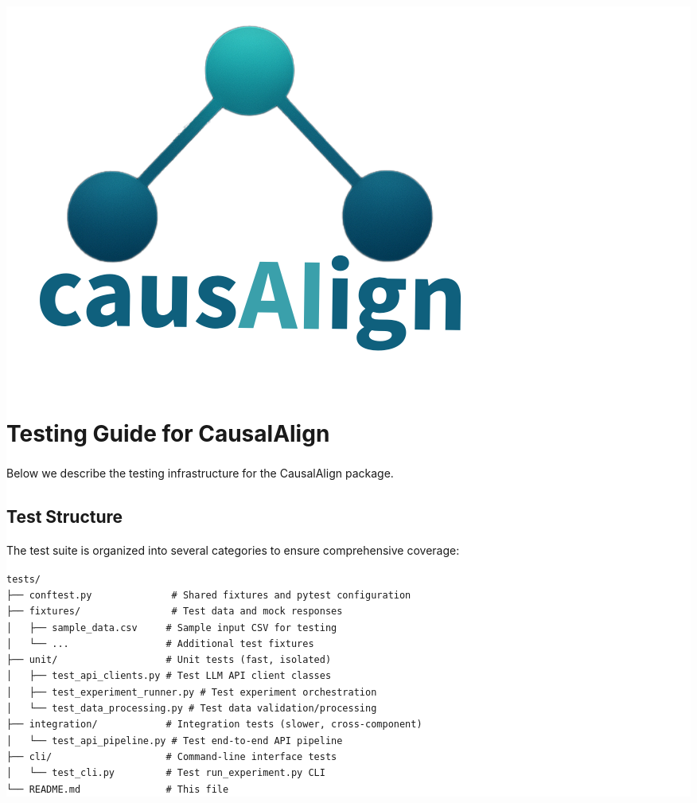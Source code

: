 
![MyPackage Logo](assets/logo.png)

# Testing Guide for CausalAlign

Below we describe the testing infrastructure for the CausalAlign package.

##  Test Structure

The test suite is organized into several categories to ensure comprehensive coverage:

```
tests/
├── conftest.py              # Shared fixtures and pytest configuration
├── fixtures/                # Test data and mock responses
│   ├── sample_data.csv     # Sample input CSV for testing
│   └── ...                 # Additional test fixtures
├── unit/                   # Unit tests (fast, isolated)
│   ├── test_api_clients.py # Test LLM API client classes
│   ├── test_experiment_runner.py # Test experiment orchestration
│   └── test_data_processing.py # Test data validation/processing
├── integration/            # Integration tests (slower, cross-component)
│   └── test_api_pipeline.py # Test end-to-end API pipeline
├── cli/                    # Command-line interface tests
│   └── test_cli.py         # Test run_experiment.py CLI
└── README.md               # This file
```
